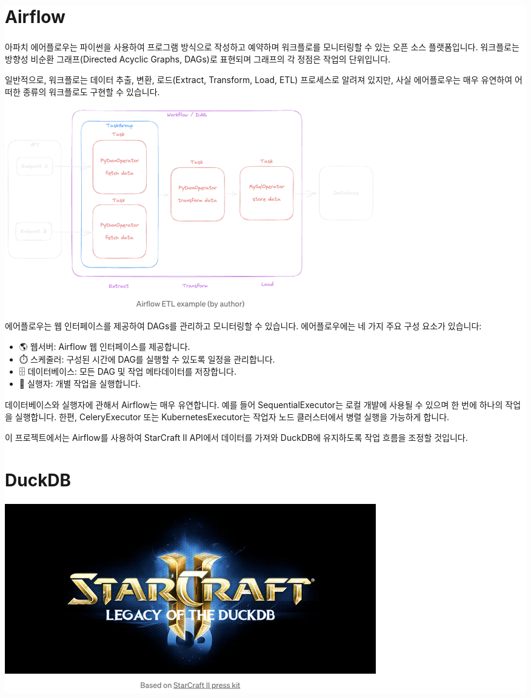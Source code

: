 # Airflow

<div class="content-ad"></div>

아파치 에어플로우는 파이썬을 사용하여 프로그램 방식으로 작성하고 예약하며 워크플로를 모니터링할 수 있는 오픈 소스 플랫폼입니다. 워크플로는 방향성 비순환 그래프(Directed Acyclic Graphs, DAGs)로 표현되며 그래프의 각 정점은 작업의 단위입니다.

일반적으로, 워크플로는 데이터 추출, 변환, 로드(Extract, Transform, Load, ETL) 프로세스로 알려져 있지만, 사실 에어플로우는 매우 유연하여 어떠한 종류의 워크플로도 구현할 수 있습니다.

![Airflow Image](/assets/img/2024-06-22-ExploringStarCraft2datawithAirflowDuckDBandStreamlit_2.png)

에어플로우는 웹 인터페이스를 제공하여 DAGs를 관리하고 모니터링할 수 있습니다. 에어플로우에는 네 가지 주요 구성 요소가 있습니다:

<div class="content-ad"></div>

- 🌎 웹서버: Airflow 웹 인터페이스를 제공합니다.
- ⏱️ 스케줄러: 구성된 시간에 DAG를 실행할 수 있도록 일정을 관리합니다.
- 🗄️ 데이터베이스: 모든 DAG 및 작업 메타데이터를 저장합니다.
- 🚀 실행자: 개별 작업을 실행합니다.

데이터베이스와 실행자에 관해서 Airflow는 매우 유연합니다. 예를 들어 SequentialExecutor는 로컬 개발에 사용될 수 있으며 한 번에 하나의 작업을 실행합니다. 한편, CeleryExecutor 또는 KubernetesExecutor는 작업자 노드 클러스터에서 병렬 실행을 가능하게 합니다.

이 프로젝트에서는 Airflow를 사용하여 StarCraft II API에서 데이터를 가져와 DuckDB에 유지하도록 작업 흐름을 조정할 것입니다.

# DuckDB

<div class="content-ad"></div>

<img src="/assets/img/2024-06-22-ExploringStarCraft2datawithAirflowDuckDBandStreamlit_3.png" />
